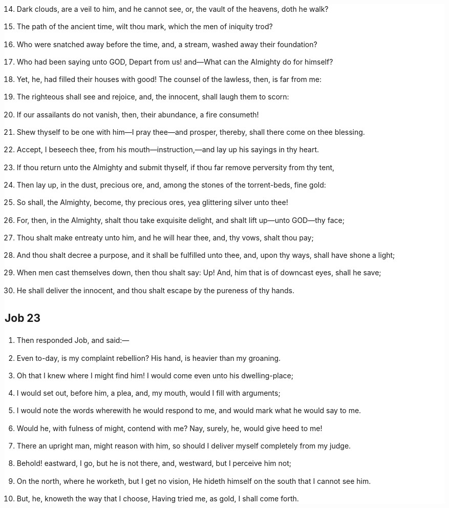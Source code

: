 14. Dark clouds, are a veil to him, and he cannot see, or, the vault of the heavens, doth he walk? 

15.  The path of the ancient time, wilt thou mark, which the men of iniquity trod?

16. Who were snatched away before the time, and, a stream, washed away their foundation?

17. Who had been saying unto GOD, Depart from us! and—What can the Almighty do for himself?

18. Yet, he, had filled their houses with good! The counsel of the lawless, then, is far from me:

19. The righteous shall see and rejoice, and, the innocent, shall laugh them to scorn:

20. If our assailants do not vanish, then, their abundance, a fire consumeth! 

21.  Shew thyself to be one with him—I pray thee—and prosper, thereby, shall there come on thee blessing.

22. Accept, I beseech thee, from his mouth—instruction,—and lay up his sayings in thy heart.

23. If thou return unto the Almighty and submit thyself, if thou far remove perversity from thy tent,

24. Then lay up, in the dust, precious ore, and, among the stones of the torrent-beds, fine gold:

25. So shall, the Almighty, become, thy precious ores, yea glittering silver unto thee!

26. For, then, in the Almighty, shalt thou take exquisite delight, and shalt lift up—unto GOD—thy face;

27. Thou shalt make entreaty unto him, and he will hear thee, and, thy vows, shalt thou pay;

28. And thou shalt decree a purpose, and it shall be fulfilled unto thee, and, upon thy ways, shall have shone a light;

29. When men cast themselves down, then thou shalt say: Up! And, him that is of downcast eyes, shall he save;

30. He shall deliver the innocent, and thou shalt escape by the pureness of thy hands.  

## Job 23

1. Then responded Job, and said:—

2. Even to-day, is my complaint rebellion? His hand, is heavier than my groaning.

3. Oh that I knew where I might find him! I would come even unto his dwelling-place;

4. I would set out, before him, a plea, and, my mouth, would I fill with arguments;

5. I would note the words wherewith he would respond to me, and would mark what he would say to me.

6. Would he, with fulness of might, contend with me? Nay, surely, he, would give heed to me!

7. There an upright man, might reason with him, so should I deliver myself completely from my judge. 

8.  Behold! eastward, I go, but he is not there, and, westward, but I perceive him not;

9. On the north, where he worketh, but I get no vision, He hideth himself on the south that I cannot see him.

10. But, he, knoweth the way that I choose, Having tried me, as gold, I shall come forth.
